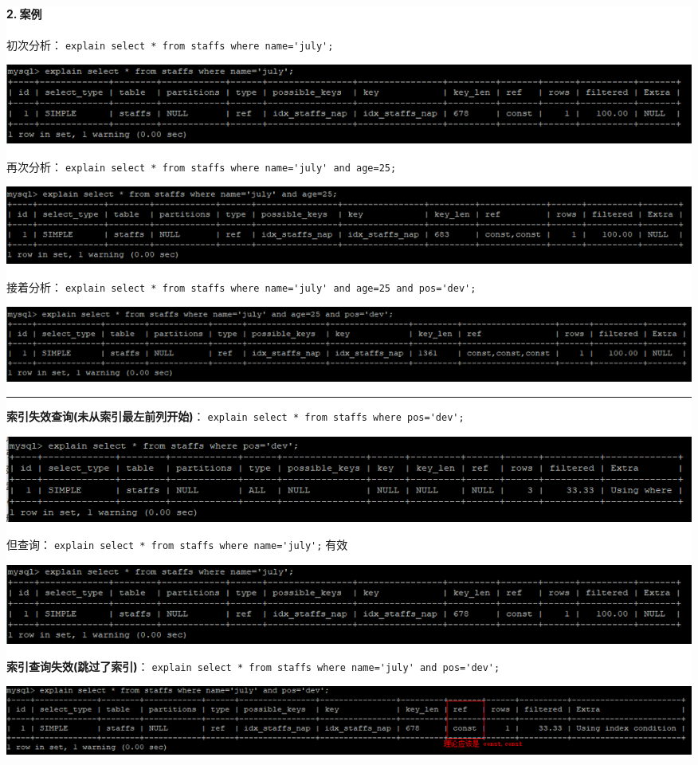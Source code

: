 #### 2. 案例

初次分析： `explain select * from staffs where name='july';`

![](../../pics/mysql/mysqlG2_24.png)

再次分析： `explain select * from staffs where name='july' and age=25;`

![](../../pics/mysql/mysqlG2_25.png)

接着分析： `explain select * from staffs where name='july' and age=25 and pos='dev';`

![](../../pics/mysql/mysqlG2_26.png)

---

**索引失效查询(未从索引最左前列开始)**： `explain select * from staffs where pos='dev';`

![](../../pics/mysql/mysqlG2_27.png)

但查询： `explain select * from staffs where name='july';` 有效

![](../../pics/mysql/mysqlG2_24.png)

**索引查询失效(跳过了索引)**： `explain select * from staffs where name='july' and pos='dev';`

![](../../pics/mysql/mysqlG2_28.png)
